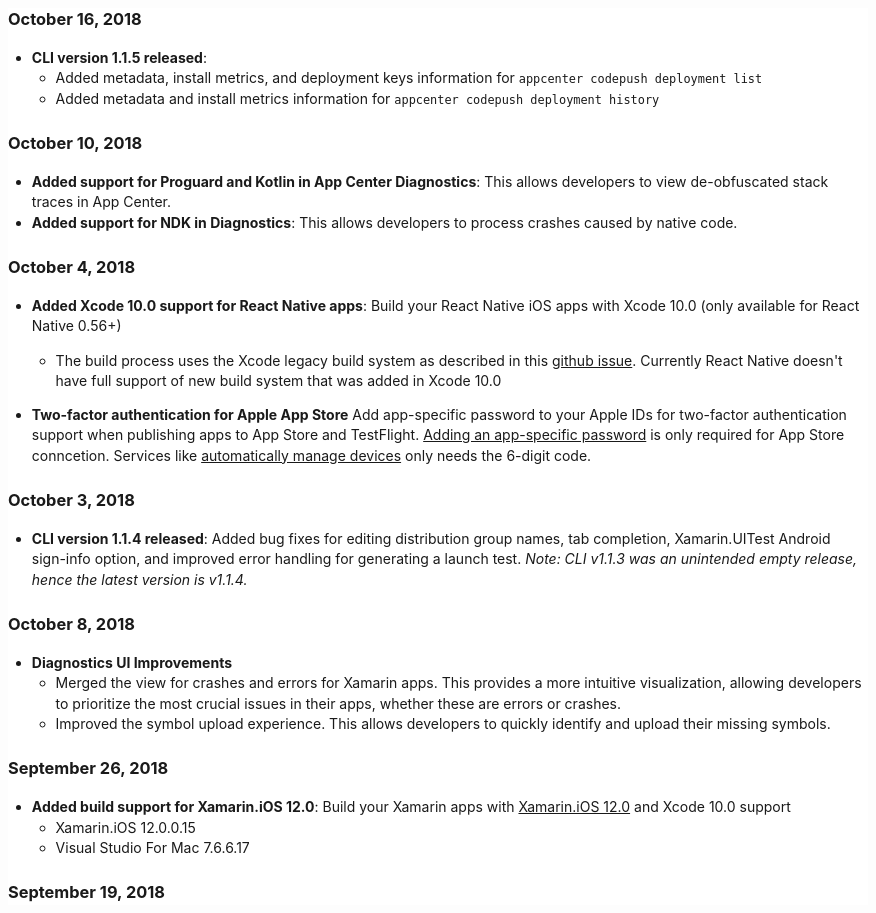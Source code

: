 ### **October 16, 2018**

- **CLI version 1.1.5 released**:
  - Added metadata, install metrics, and deployment keys information for `appcenter codepush deployment list`
  - Added metadata and install metrics information for `appcenter codepush deployment history`

### **October 10, 2018**

- **Added support for Proguard and Kotlin in App Center Diagnostics**: This allows developers to view de-obfuscated stack traces in App Center.
- **Added support for NDK in Diagnostics**: This allows developers to process crashes caused by native code.

### **October 4, 2018**

- **Added Xcode 10.0 support for React Native apps**:
  Build your React Native iOS apps with Xcode 10.0 (only available for React Native 0.56+)
  - The build process uses the Xcode legacy build system as described in this [github issue](https://github.com/facebook/react-native/issues/19573). Currently React Native doesn't have full support of new build system that was added in Xcode 10.0

- **Two-factor authentication for Apple App Store**
  Add app-specific password to your Apple IDs for two-factor authentication support when publishing apps to App Store and TestFlight. [Adding an app-specific password](~/distribution/stores/apple.md#adding-two-factor-authentication) is only required for App Store conncetion. Services like [automatically manage devices](~/distribution/auto-provisioning.md) only needs the 6-digit code.

### **October 3, 2018**

- **CLI version 1.1.4 released**:
  Added bug fixes for editing distribution group names, tab completion, Xamarin.UITest Android sign-info option, and improved error handling for generating a launch test.
  *Note: CLI v1.1.3 was an unintended empty release, hence the latest version is v1.1.4.*

### **October 8, 2018**

- **Diagnostics UI Improvements**
  - Merged the view for crashes and errors for Xamarin apps. This provides a more intuitive visualization, allowing developers to prioritize the most crucial issues in their apps, whether these are errors or crashes. 
  - Improved the symbol upload experience. This allows developers to quickly identify and upload their missing symbols.

### **September 26, 2018**

- **Added build support for Xamarin.iOS 12.0**:
  Build your Xamarin apps with [Xamarin.iOS 12.0](https://releases.xamarin.com/stable-release-xcode-10/) and Xcode 10.0 support
  - Xamarin.iOS 12.0.0.15
  - Visual Studio For Mac 7.6.6.17

### **September 19, 2018**
